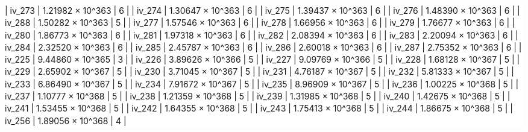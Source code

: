 | iv_273 | 1.21982 × 10^363 | 6 |
| iv_274 | 1.30647 × 10^363 | 6 |
| iv_275 | 1.39437 × 10^363 | 6 |
| iv_276 | 1.48390 × 10^363 | 6 |
| iv_288 | 1.50282 × 10^363 | 5 |
| iv_277 | 1.57546 × 10^363 | 6 |
| iv_278 | 1.66956 × 10^363 | 6 |
| iv_279 | 1.76677 × 10^363 | 6 |
| iv_280 | 1.86773 × 10^363 | 6 |
| iv_281 | 1.97318 × 10^363 | 6 |
| iv_282 | 2.08394 × 10^363 | 6 |
| iv_283 | 2.20094 × 10^363 | 6 |
| iv_284 | 2.32520 × 10^363 | 6 |
| iv_285 | 2.45787 × 10^363 | 6 |
| iv_286 | 2.60018 × 10^363 | 6 |
| iv_287 | 2.75352 × 10^363 | 6 |
| iv_225 | 9.44860 × 10^365 | 3 |
| iv_226 | 3.89626 × 10^366 | 5 |
| iv_227 | 9.09769 × 10^366 | 5 |
| iv_228 | 1.68128 × 10^367 | 5 |
| iv_229 | 2.65902 × 10^367 | 5 |
| iv_230 | 3.71045 × 10^367 | 5 |
| iv_231 | 4.76187 × 10^367 | 5 |
| iv_232 | 5.81333 × 10^367 | 5 |
| iv_233 | 6.86490 × 10^367 | 5 |
| iv_234 | 7.91672 × 10^367 | 5 |
| iv_235 | 8.96909 × 10^367 | 5 |
| iv_236 | 1.00225 × 10^368 | 5 |
| iv_237 | 1.10777 × 10^368 | 5 |
| iv_238 | 1.21359 × 10^368 | 5 |
| iv_239 | 1.31985 × 10^368 | 5 |
| iv_240 | 1.42675 × 10^368 | 5 |
| iv_241 | 1.53455 × 10^368 | 5 |
| iv_242 | 1.64355 × 10^368 | 5 |
| iv_243 | 1.75413 × 10^368 | 5 |
| iv_244 | 1.86675 × 10^368 | 5 |
| iv_256 | 1.89056 × 10^368 | 4 |